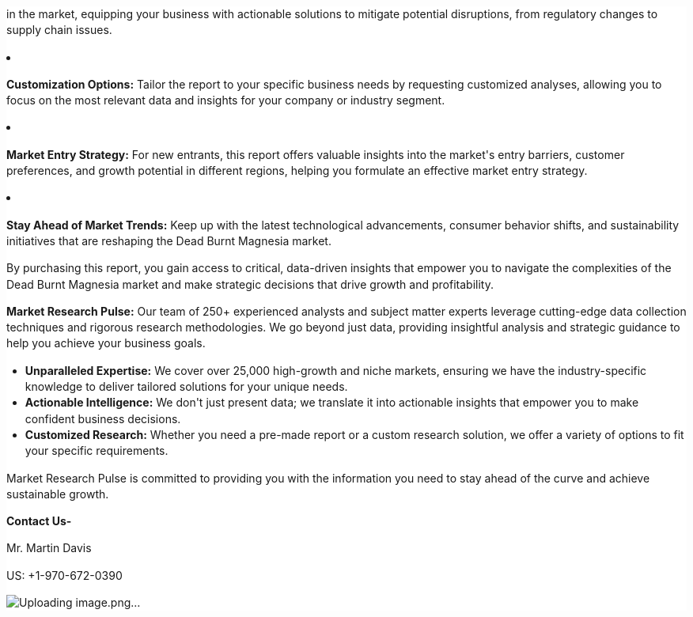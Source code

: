 in the market, equipping your business with actionable solutions to mitigate potential disruptions, from regulatory changes to supply chain issues.</p></li><li><p><strong>Customization Options:</strong> Tailor the report to your specific business needs by requesting customized analyses, allowing you to focus on the most relevant data and insights for your company or industry segment.</p></li><li><p><strong>Market Entry Strategy:</strong> For new entrants, this report offers valuable insights into the market's entry barriers, customer preferences, and growth potential in different regions, helping you formulate an effective market entry strategy.</p></li><li><p><strong>Stay Ahead of Market Trends:</strong> Keep up with the latest technological advancements, consumer behavior shifts, and sustainability initiatives that are reshaping the Dead Burnt Magnesia market.</p></li></ol><p>By purchasing this report, you gain access to critical, data-driven insights that empower you to navigate the complexities of the Dead Burnt Magnesia market and make strategic decisions that drive growth and profitability.</p><p><strong>Market Research Pulse:</strong>&nbsp;Our team of 250+ experienced analysts and subject matter experts leverage cutting-edge data collection techniques and rigorous research methodologies. We go beyond just data, providing insightful analysis and strategic guidance to help you achieve your business goals.</p><ul><li><strong>Unparalleled Expertise:</strong>&nbsp;We cover over 25,000 high-growth and niche markets, ensuring we have the industry-specific knowledge to deliver tailored solutions for your unique needs.</li><li><strong>Actionable Intelligence:</strong>&nbsp;We don't just present data; we translate it into actionable insights that empower you to make confident business decisions.</li><li><strong>Customized Research:</strong>&nbsp;Whether you need a pre-made report or a custom research solution, we offer a variety of options to fit your specific requirements.</li></ul><p>Market Research Pulse is committed to providing you with the information you need to stay ahead of the curve and achieve sustainable growth.</p><p><strong>Contact Us-</strong></p><p>Mr. Martin Davis</p><p>US: +1-970-672-0390</p>
![Uploading image.png…]()
